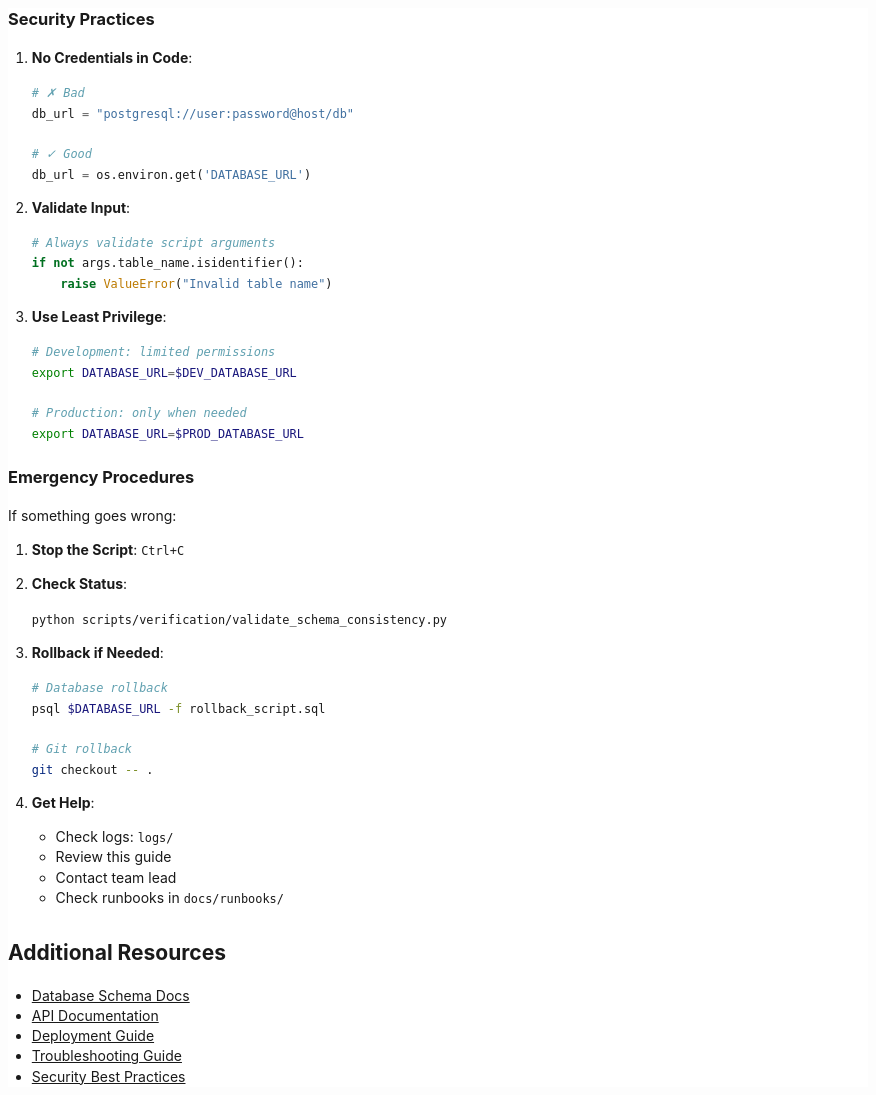 ### Security Practices

1. **No Credentials in Code**:
   ```python
   # ✗ Bad
   db_url = "postgresql://user:password@host/db"
   
   # ✓ Good
   db_url = os.environ.get('DATABASE_URL')
   ```

2. **Validate Input**:
   ```python
   # Always validate script arguments
   if not args.table_name.isidentifier():
       raise ValueError("Invalid table name")
   ```

3. **Use Least Privilege**:
   ```bash
   # Development: limited permissions
   export DATABASE_URL=$DEV_DATABASE_URL
   
   # Production: only when needed
   export DATABASE_URL=$PROD_DATABASE_URL
   ```

### Emergency Procedures

If something goes wrong:

1. **Stop the Script**: `Ctrl+C`

2. **Check Status**:
   ```bash
   python scripts/verification/validate_schema_consistency.py
   ```

3. **Rollback if Needed**:
   ```bash
   # Database rollback
   psql $DATABASE_URL -f rollback_script.sql
   
   # Git rollback
   git checkout -- .
   ```

4. **Get Help**:
   - Check logs: `logs/`
   - Review this guide
   - Contact team lead
   - Check runbooks in `docs/runbooks/`

## Additional Resources

- [Database Schema Docs](../docs/database/schema.md)
- [API Documentation](../docs/api/README.md)
- [Deployment Guide](../docs/deployment/README.md)
- [Troubleshooting Guide](../docs/troubleshooting/README.md)
- [Security Best Practices](../docs/security/best-practices.md)
